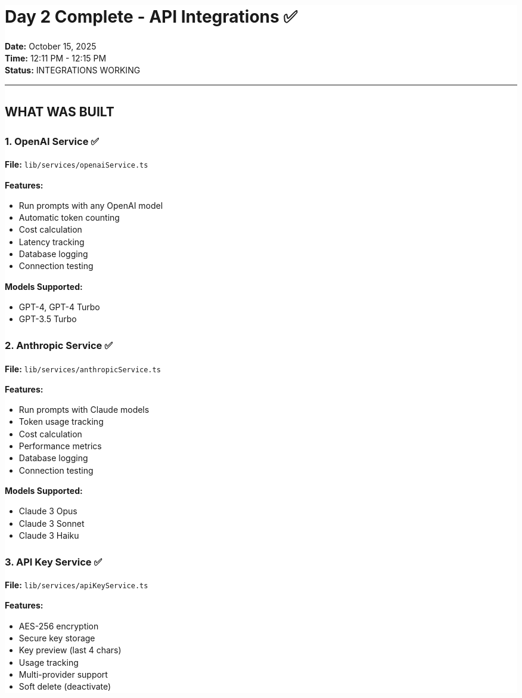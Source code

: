 # Day 2 Complete - API Integrations ✅
**Date:** October 15, 2025  
**Time:** 12:11 PM - 12:15 PM  
**Status:** INTEGRATIONS WORKING

---

## WHAT WAS BUILT

### 1. OpenAI Service ✅
**File:** `lib/services/openaiService.ts`

**Features:**
- Run prompts with any OpenAI model
- Automatic token counting
- Cost calculation
- Latency tracking
- Database logging
- Connection testing

**Models Supported:**
- GPT-4, GPT-4 Turbo
- GPT-3.5 Turbo

### 2. Anthropic Service ✅
**File:** `lib/services/anthropicService.ts`

**Features:**
- Run prompts with Claude models
- Token usage tracking
- Cost calculation
- Performance metrics
- Database logging
- Connection testing

**Models Supported:**
- Claude 3 Opus
- Claude 3 Sonnet
- Claude 3 Haiku

### 3. API Key Service ✅
**File:** `lib/services/apiKeyService.ts`

**Features:**
- AES-256 encryption
- Secure key storage
- Key preview (last 4 chars)
- Usage tracking
- Multi-provider support
- Soft delete (deactivate)
